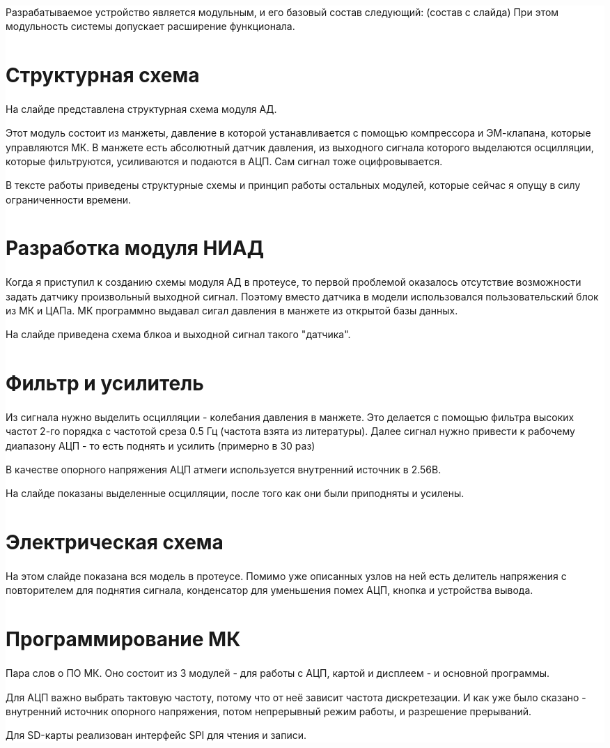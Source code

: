 Разрабатываемое устройство является модульным, и его базовый состав следующий:
(состав с слайда)
При этом модульность системы допускает расширение функционала.

# Структурная схема
На слайде представлена структурная схема модуля АД.

Этот модуль состоит из манжеты, давление в которой устанавливается с помощью компрессора и ЭМ-клапана, которые управляются МК. В манжете есть абсолютный датчик давления, из выходного сигнала которого выделаются осцилляции, которые фильтруются, усиливаются и подаются в АЦП. Сам сигнал тоже оцифровывается.

В тексте работы приведены структурные схемы и принцип работы остальных модулей, которые сейчас я опущу в силу ограниченности времени.

# Разработка модуля НИАД

Когда я приступил к созданию схемы модуля АД в протеусе, то первой проблемой оказалось отсутствие возможности задать датчику произвольный выходной сигнал. Поэтому вместо датчика в модели использовался пользовательский блок из МК и ЦАПа. МК программно выдавал сигал давления в манжете из открытой базы данных.

На слайде приведена схема блкоа и выходной сигнал такого "датчика".

# Фильтр и усилитель

Из сигнала нужно выделить осцилляции - колебания давления в манжете. Это делается с помощью фильтра высоких частот 2-го порядка с частотой среза 0.5 Гц (частота взята из литературы). Далее сигнал нужно привести к рабочему диапазону АЦП - то есть поднять и усилить (примерно в 30 раз)

В качестве опорного напряжения АЦП атмеги используется внутренний источник в 2.56В.

На слайде показаны выделенные осцилляции, после того как они были приподняты и усилены.

# Электрическая схема

На этом слайде показана вся модель в протеусе. Помимо уже описанных узлов на ней есть делитель напряжения с повторителем для поднятия сигнала, конденсатор для уменьшения помех АЦП, кнопка и устройства вывода.

# Программирование МК

Пара слов о ПО МК. Оно состоит из 3 модулей - для работы с АЦП, картой и дисплеем - и основной программы.

Для АЦП важно выбрать тактовую частоту, потому что от неё зависит частота дискретезации. И как уже было сказано - внутренний источник опорного напряжения,  потом непрерывный режим работы, и разрешение прерываний.

Для SD-карты реализован интерфейс SPI для чтения и записи.
